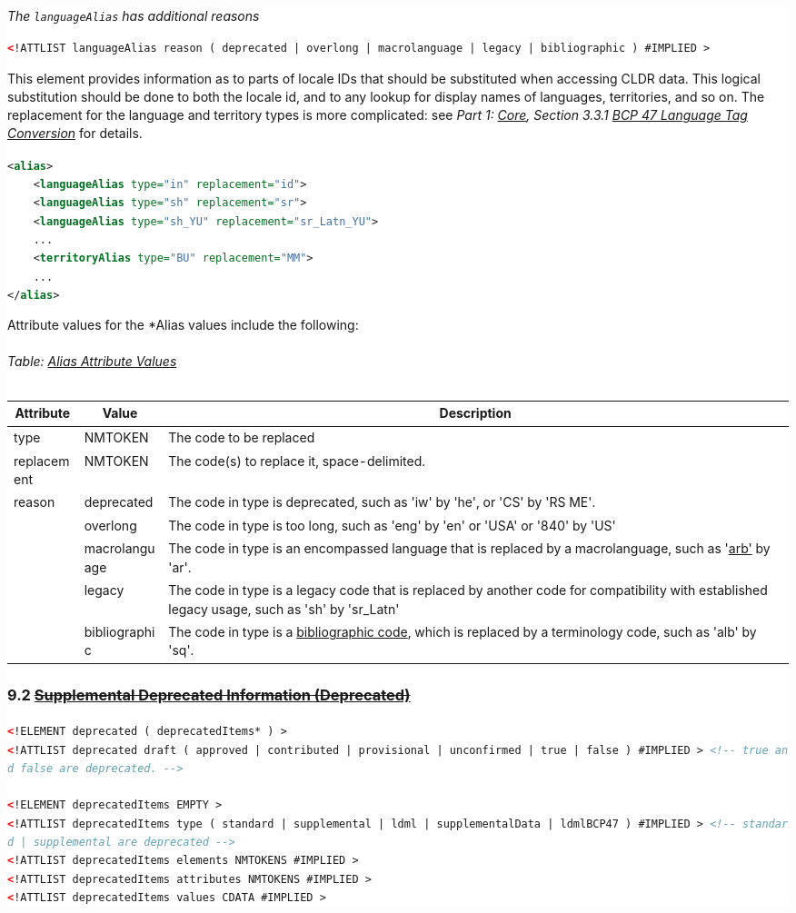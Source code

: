 _The `languageAlias` has additional reasons_

```xml
<!ATTLIST languageAlias reason ( deprecated | overlong | macrolanguage | legacy | bibliographic ) #IMPLIED >
```

This element provides information as to parts of locale IDs that should be substituted when accessing CLDR data. This logical substitution should be done to both the locale id, and to any lookup for display names of languages, territories, and so on. The replacement for the language and territory types is more complicated: see _Part 1: [Core](tr35.md#Contents), Section 3.3.1 [BCP 47 Language Tag Conversion](tr35.md#BCP_47_Language_Tag_Conversion)_ for details.

```xml
<alias>
    <languageAlias type="in" replacement="id">
    <languageAlias type="sh" replacement="sr">
    <languageAlias type="sh_YU" replacement="sr_Latn_YU">
    ...
    <territoryAlias type="BU" replacement="MM">
    ...
</alias>
```

Attribute values for the \*Alias values include the following:

###### Table: <a name="Alias_Attribute_Values" href="#Alias_Attribute_Values">Alias Attribute Values</a>

| Attribute   | Value         | Description |
| ----------- | ------------- | ----------- |
| type        | NMTOKEN       | The code to be replaced |
| replacement | NMTOKEN       | The code(s) to replace it, space-delimited. |
| reason      | deprecated    | The code in type is deprecated, such as 'iw' by 'he', or 'CS' by 'RS ME'. |
|             | overlong      | The code in type is too long, such as 'eng' by 'en' or 'USA' or '840' by 'US' |
|             | macrolanguage | The code in type is an encompassed language that is replaced by a macrolanguage, such as '[arb'](https://iso639-3.sil.org/code/arb) by 'ar'. |
|             | legacy        | The code in type is a legacy code that is replaced by another code for compatibility with established legacy usage, such as 'sh' by 'sr_Latn' |
|             | bibliographic | The code in type is a [bibliographic code](https://www.loc.gov/standards/iso639-2/langhome.html), which is replaced by a terminology code, such as 'alb' by 'sq'. |

### 9.2 ~~<a name="Supplemental_Deprecated_Information" href="#Supplemental_Deprecated_Information">Supplemental Deprecated Information (Deprecated)</a>~~

```xml
<!ELEMENT deprecated ( deprecatedItems* ) >
<!ATTLIST deprecated draft ( approved | contributed | provisional | unconfirmed | true | false ) #IMPLIED > <!-- true and false are deprecated. -->

<!ELEMENT deprecatedItems EMPTY >
<!ATTLIST deprecatedItems type ( standard | supplemental | ldml | supplementalData | ldmlBCP47 ) #IMPLIED > <!-- standard | supplemental are deprecated -->
<!ATTLIST deprecatedItems elements NMTOKENS #IMPLIED >
<!ATTLIST deprecatedItems attributes NMTOKENS #IMPLIED >
<!ATTLIST deprecatedItems values CDATA #IMPLIED >
```
